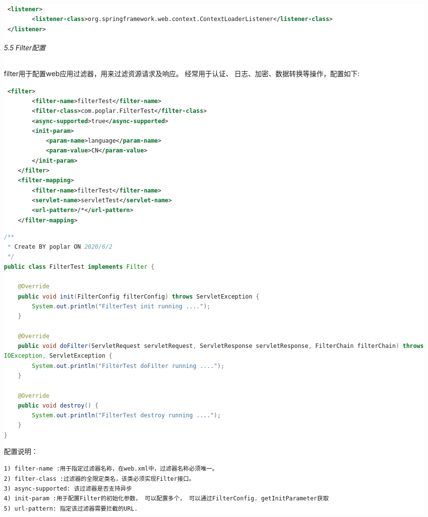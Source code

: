 ```xml
 <listener>
        <listener-class>org.springframework.web.context.ContextLoaderListener</listener-class>
 </listener>
```

###### 5.5 Filter配置
filter用于配置web应用过滤器，用来过滤资源请求及响应。 经常用于认证、 日志、加密、数据转换等操作，配置如下:

```xml
 <filter>
        <filter-name>filterTest</filter-name>
        <filter-class>com.poplar.FilterTest</filter-class>
        <async-supported>true</async-supported>
        <init-param>
            <param-name>language</param-name>
            <param-value>CN</param-value>
        </init-param>
    </filter>
    <filter-mapping>
        <filter-name>filterTest</filter-name>
        <servlet-name>servletTest</servlet-name>
        <url-pattern>/*</url-pattern>
    </filter-mapping>
```

```JAVA
/**
 * Create BY poplar ON 2020/6/2
 */
public class FilterTest implements Filter {

    @Override
    public void init(FilterConfig filterConfig) throws ServletException {
        System.out.println("FilterTest init running ....");
    }

    @Override
    public void doFilter(ServletRequest servletRequest, ServletResponse servletResponse, FilterChain filterChain) throws IOException, ServletException {
        System.out.println("FilterTest doFilter running ....");
    }

    @Override
    public void destroy() {
        System.out.println("FilterTest destroy running ....");
    }
}

```

配置说明：

```reStructuredText
1) filter-name :用于指定过滤器名称，在web.xml中，过滤器名称必须唯一。
2) filter-class :过滤器的全限定类名，该类必须实现Filter接口。
3) async-supported: 该过滤器是否支持异步
4) init-param :用于配置Filter的初始化参数， 可以配置多个， 可以通过FilterConfig. getInitParameter获取
5) url-pattern: 指定该过滤器需要拦截的URL.
```

